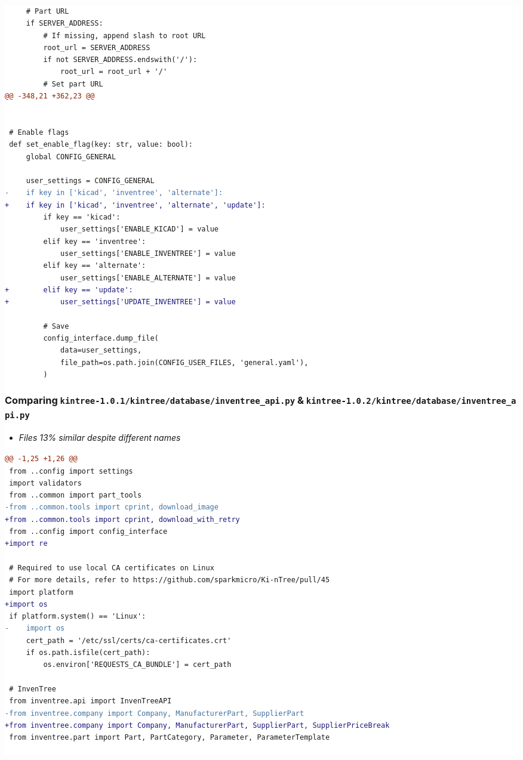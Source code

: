 ```diff
     # Part URL
     if SERVER_ADDRESS:
         # If missing, append slash to root URL
         root_url = SERVER_ADDRESS
         if not SERVER_ADDRESS.endswith('/'):
             root_url = root_url + '/'
         # Set part URL
@@ -348,21 +362,23 @@
 
 
 # Enable flags
 def set_enable_flag(key: str, value: bool):
     global CONFIG_GENERAL
 
     user_settings = CONFIG_GENERAL
-    if key in ['kicad', 'inventree', 'alternate']:
+    if key in ['kicad', 'inventree', 'alternate', 'update']:
         if key == 'kicad':
             user_settings['ENABLE_KICAD'] = value
         elif key == 'inventree':
             user_settings['ENABLE_INVENTREE'] = value
         elif key == 'alternate':
             user_settings['ENABLE_ALTERNATE'] = value
+        elif key == 'update':
+            user_settings['UPDATE_INVENTREE'] = value
 
         # Save
         config_interface.dump_file(
             data=user_settings,
             file_path=os.path.join(CONFIG_USER_FILES, 'general.yaml'),
         )
```

### Comparing `kintree-1.0.1/kintree/database/inventree_api.py` & `kintree-1.0.2/kintree/database/inventree_api.py`

 * *Files 13% similar despite different names*

```diff
@@ -1,25 +1,26 @@
 from ..config import settings
 import validators
 from ..common import part_tools
-from ..common.tools import cprint, download_image
+from ..common.tools import cprint, download_with_retry
 from ..config import config_interface
+import re
 
 # Required to use local CA certificates on Linux
 # For more details, refer to https://github.com/sparkmicro/Ki-nTree/pull/45
 import platform
+import os
 if platform.system() == 'Linux':
-    import os
     cert_path = '/etc/ssl/certs/ca-certificates.crt'
     if os.path.isfile(cert_path):
         os.environ['REQUESTS_CA_BUNDLE'] = cert_path
 
 # InvenTree
 from inventree.api import InvenTreeAPI
-from inventree.company import Company, ManufacturerPart, SupplierPart
+from inventree.company import Company, ManufacturerPart, SupplierPart, SupplierPriceBreak
 from inventree.part import Part, PartCategory, Parameter, ParameterTemplate
 
```
